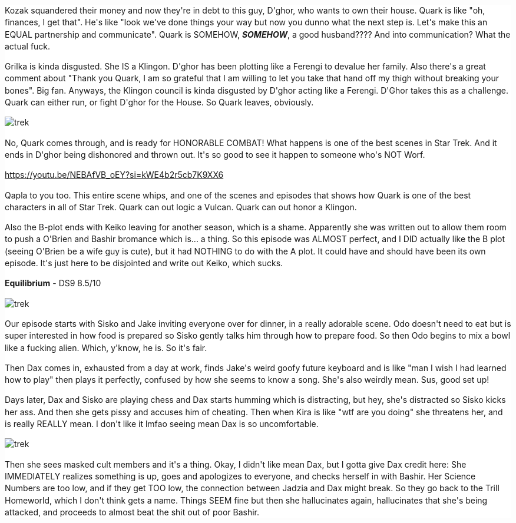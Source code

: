 Kozak squandered their money and now they're in debt to this guy, D'ghor, who wants to own their house. Quark is like "oh, finances, I get that". He's like "look we've done things your way but now you dunno what the next step is. Let's make this an EQUAL partnership and communicate". Quark is SOMEHOW, ***SOMEHOW***, a good husband???? And into communication? What the actual fuck.

Grilka is kinda disgusted. She IS a Klingon. D'ghor has been plotting like a Ferengi to devalue her family. Also there's a great comment about "Thank you Quark, I am so grateful that I am willing to let you take that hand off my thigh without breaking your bones". Big fan. Anyways, the Klingon council is kinda disgusted by D'ghor acting like a Ferengi. D'Ghor takes this as a challenge. Quark can either run, or fight D'ghor for the House. So Quark leaves, obviously.

<img src="https://imgur.com/5l9KvaM.png" alt="trek">

No, Quark comes through, and is ready for HONORABLE COMBAT! What happens is one of the best scenes in Star Trek. And it ends in D'ghor being dishonored and thrown out. It's so good to see it happen to someone who's NOT Worf. 

https://youtu.be/NEBAfVB_oEY?si=kWE4b2r5cb7K9XX6

Qapla to you too. This entire scene whips, and one of the scenes and episodes that shows how Quark is one of the best characters in all of Star Trek. Quark can out logic a Vulcan. Quark can out honor a Klingon.

Also the B-plot ends with Keiko leaving for another season, which is a shame. Apparently she was written out to allow them room to push a O'Brien and Bashir bromance which is... a thing. So this episode was ALMOST perfect, and I DID actually like the B plot (seeing O'Brien be a wife guy is cute), but it had NOTHING to do with the A plot. It could have and should have been its own episode. It's just here to be disjointed and write out Keiko, which sucks.


**Equilibrium** - DS9
8.5/10

<img src="https://imgur.com/R9PxGyk.png" alt="trek">

Our episode starts with Sisko and Jake inviting everyone over for dinner, in a really adorable scene. Odo doesn't need to eat but is super interested in how food is prepared so Sisko gently talks him through how to prepare food. So then Odo begins to mix a bowl like a fucking alien. Which, y'know, he is. So it's fair.

Then Dax comes in, exhausted from a day at work, finds Jake's weird goofy future keyboard and is like "man I wish I had learned how to play" then plays it perfectly, confused by how she seems to know a song. She's also weirdly mean. Sus, good set up!

Days later, Dax and Sisko are playing chess and Dax starts humming which is distracting, but hey, she's distracted so Sisko kicks her ass. And then she gets pissy and accuses him of cheating. Then when Kira is like "wtf are you doing" she threatens her, and is really REALLY mean. I don't like it lmfao seeing mean Dax is so uncomfortable.

<img src="https://imgur.com/KZqE6BK.png" alt="trek">

Then she sees masked cult members and it's a thing. Okay, I didn't like mean Dax, but I gotta give Dax credit here: She IMMEDIATELY realizes something is up, goes and apologizes to everyone, and checks herself in with Bashir. Her Science Numbers are too low, and if they get TOO low, the connection between Jadzia and Dax might break. So they go back to the Trill Homeworld, which I don't think gets a name. Things SEEM fine but then she hallucinates again, hallucinates that she's being attacked, and proceeds to almost beat the shit out of poor Bashir.
